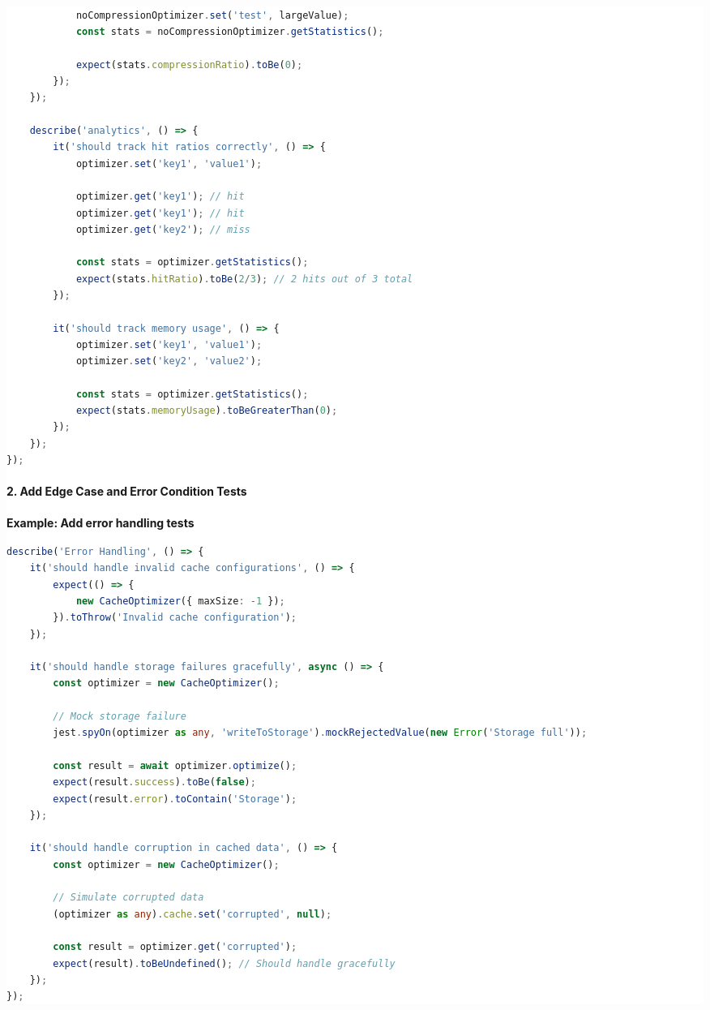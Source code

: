 ```typescript
            noCompressionOptimizer.set('test', largeValue);
            const stats = noCompressionOptimizer.getStatistics();
            
            expect(stats.compressionRatio).toBe(0);
        });
    });

    describe('analytics', () => {
        it('should track hit ratios correctly', () => {
            optimizer.set('key1', 'value1');
            
            optimizer.get('key1'); // hit
            optimizer.get('key1'); // hit
            optimizer.get('key2'); // miss
            
            const stats = optimizer.getStatistics();
            expect(stats.hitRatio).toBe(2/3); // 2 hits out of 3 total
        });

        it('should track memory usage', () => {
            optimizer.set('key1', 'value1');
            optimizer.set('key2', 'value2');
            
            const stats = optimizer.getStatistics();
            expect(stats.memoryUsage).toBeGreaterThan(0);
        });
    });
});
```

#### **2. Add Edge Case and Error Condition Tests**

**Example: Add error handling tests**

```typescript
describe('Error Handling', () => {
    it('should handle invalid cache configurations', () => {
        expect(() => {
            new CacheOptimizer({ maxSize: -1 });
        }).toThrow('Invalid cache configuration');
    });

    it('should handle storage failures gracefully', async () => {
        const optimizer = new CacheOptimizer();
        
        // Mock storage failure
        jest.spyOn(optimizer as any, 'writeToStorage').mockRejectedValue(new Error('Storage full'));
        
        const result = await optimizer.optimize();
        expect(result.success).toBe(false);
        expect(result.error).toContain('Storage');
    });

    it('should handle corruption in cached data', () => {
        const optimizer = new CacheOptimizer();
        
        // Simulate corrupted data
        (optimizer as any).cache.set('corrupted', null);
        
        const result = optimizer.get('corrupted');
        expect(result).toBeUndefined(); // Should handle gracefully
    });
});
```